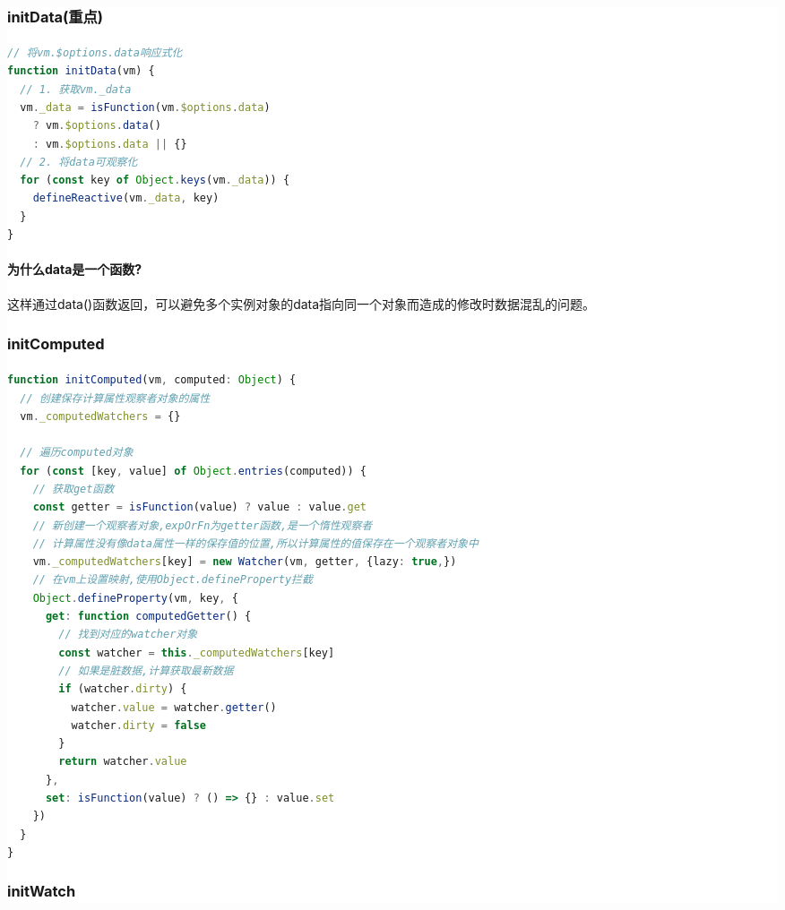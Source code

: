 ### initData(重点)

```ts
// 将vm.$options.data响应式化
function initData(vm) {
  // 1. 获取vm._data
  vm._data = isFunction(vm.$options.data)
    ? vm.$options.data()
  	: vm.$options.data || {}
  // 2. 将data可观察化
  for (const key of Object.keys(vm._data)) {
    defineReactive(vm._data, key)
  }
}
```

#### 为什么data是一个函数?

这样通过data()函数返回，可以避免多个实例对象的data指向同一个对象而造成的修改时数据混乱的问题。

### initComputed

```ts
function initComputed(vm, computed: Object) {
  // 创建保存计算属性观察者对象的属性
  vm._computedWatchers = {}
  
  // 遍历computed对象
  for (const [key, value] of Object.entries(computed)) {
    // 获取get函数
    const getter = isFunction(value) ? value : value.get
    // 新创建一个观察者对象,expOrFn为getter函数,是一个惰性观察者
    // 计算属性没有像data属性一样的保存值的位置,所以计算属性的值保存在一个观察者对象中
    vm._computedWatchers[key] = new Watcher(vm, getter, {lazy: true,})
    // 在vm上设置映射,使用Object.defineProperty拦截
    Object.defineProperty(vm, key, {
      get: function computedGetter() {
        // 找到对应的watcher对象
        const watcher = this._computedWatchers[key]
        // 如果是脏数据,计算获取最新数据
        if (watcher.dirty) {
          watcher.value = watcher.getter()
          watcher.dirty = false
        }
        return watcher.value
      },
      set: isFunction(value) ? () => {} : value.set
    })
  }
}
```

### initWatch
